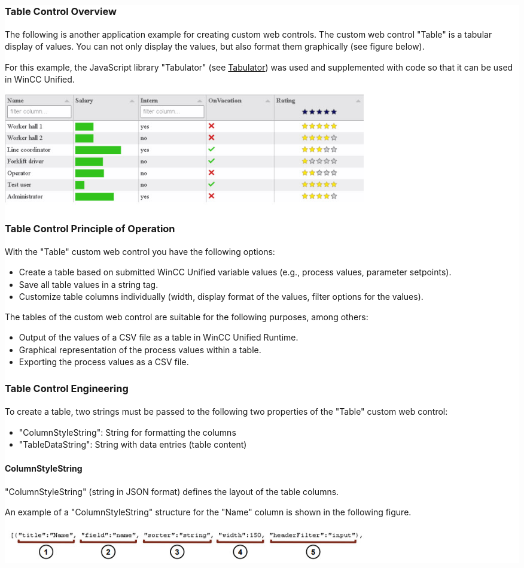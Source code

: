 ### Table Control Overview

The following is another application example for creating custom web controls. The custom web control "Table" is a tabular display of values. You can not only display the values, but also format them graphically (see figure below).

For this example, the JavaScript library "Tabulator" (see [Tabulator](http://tabulator.info)) was used and supplemented with code so that it can be used in WinCC Unified.

<img src="graphics/4-3.jpg" width=600px alt="Table custom web control">

### Table Control Principle of Operation

With the "Table" custom web control you have the following options:

- Create a table based on submitted WinCC Unified variable values (e.g., process values, parameter setpoints).
- Save all table values in a string tag.
- Customize table columns individually (width, display format of the values, filter options for the values).

The tables of the custom web control are suitable for the following purposes, among others:

- Output of the values of a CSV file as a table in WinCC Unified Runtime.
- Graphical representation of the process values within a table.
- Exporting the process values as a CSV file.

### Table Control Engineering

To create a table, two strings must be passed to the following two properties of the "Table" custom web control:

- "ColumnStyleString": String for formatting the columns
- "TableDataString": String with data entries (table content)

#### ColumnStyleString

"ColumnStyleString" (string in JSON format) defines the layout of the table columns.

An example of a "ColumnStyleString" structure for the "Name" column is shown in the following figure.

<img src="graphics/4-4.jpg" width=600px alt="ColumnStyleString example">
